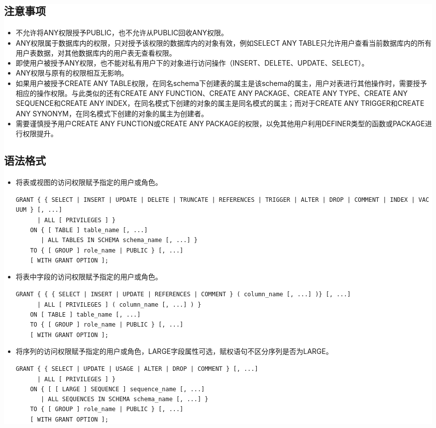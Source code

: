 
## 注意事项<a name="zh-cn_topic_0283137177_zh-cn_topic_0237122166_zh-cn_topic_0059778755_section1780116145345"></a>

-   不允许将ANY权限授予PUBLIC，也不允许从PUBLIC回收ANY权限。
-   ANY权限属于数据库内的权限，只对授予该权限的数据库内的对象有效，例如SELECT ANY TABLE只允许用户查看当前数据库内的所有用户表数据，对其他数据库内的用户表无查看权限。
-   即使用户被授予ANY权限，也不能对私有用户下的对象进行访问操作（INSERT、DELETE、UPDATE、SELECT）。
-   ANY权限与原有的权限相互无影响。
-   如果用户被授予CREATE ANY TABLE权限，在同名schema下创建表的属主是该schema的属主，用户对表进行其他操作时，需要授予相应的操作权限。与此类似的还有CREATE ANY FUNCTION、CREATE ANY PACKAGE、CREATE ANY TYPE、CREATE ANY SEQUENCE和CREATE ANY INDEX，在同名模式下创建的对象的属主是同名模式的属主；而对于CREATE ANY TRIGGER和CREATE ANY SYNONYM，在同名模式下创建的对象的属主为创建者。
-   需要谨慎授予用户CREATE ANY FUNCTION或CREATE ANY PACKAGE的权限，以免其他用户利用DEFINER类型的函数或PACKAGE进行权限提升。

## 语法格式<a name="zh-cn_topic_0283137177_zh-cn_topic_0237122166_zh-cn_topic_0059778755_s9b21365068e9482782f400457afa8a01"></a>

-   将表或视图的访问权限赋予指定的用户或角色。

    ```
    GRANT { { SELECT | INSERT | UPDATE | DELETE | TRUNCATE | REFERENCES | TRIGGER | ALTER | DROP | COMMENT | INDEX | VACUUM } [, ...] 
          | ALL [ PRIVILEGES ] }
        ON { [ TABLE ] table_name [, ...]
           | ALL TABLES IN SCHEMA schema_name [, ...] }
        TO { [ GROUP ] role_name | PUBLIC } [, ...] 
        [ WITH GRANT OPTION ];
    
    ```

-   将表中字段的访问权限赋予指定的用户或角色。

    ```
    GRANT { { { SELECT | INSERT | UPDATE | REFERENCES | COMMENT } ( column_name [, ...] )} [, ...] 
          | ALL [ PRIVILEGES ] ( column_name [, ...] ) }
        ON [ TABLE ] table_name [, ...]
        TO { [ GROUP ] role_name | PUBLIC } [, ...]
        [ WITH GRANT OPTION ];
    ```

-   将序列的访问权限赋予指定的用户或角色，LARGE字段属性可选，赋权语句不区分序列是否为LARGE。

    ```
    GRANT { { SELECT | UPDATE | USAGE | ALTER | DROP | COMMENT } [, ...] 
          | ALL [ PRIVILEGES ] }
        ON { [ [ LARGE ] SEQUENCE ] sequence_name [, ...]
           | ALL SEQUENCES IN SCHEMA schema_name [, ...] }
        TO { [ GROUP ] role_name | PUBLIC } [, ...] 
        [ WITH GRANT OPTION ];
    ```
